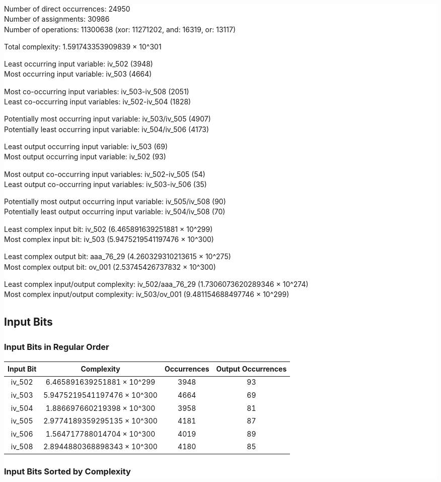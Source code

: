 Number of direct occurrences: 24950  
Number of assignments: 30986  
Number of operations: 11300638
(xor: 11271202,
and: 16319,
or: 13117)

Total complexity: 1.591743353909839 × 10^301

Least occurring input variable: iv_502 (3948)  
Most occurring input variable: iv_503 (4664)

Most co-occurring input variables: iv_503-iv_508 (2051)  
Least co-occurring input variables: iv_502-iv_504 (1828)

Potentially most occurring input variable: iv_503/iv_505 (4907)  
Potentially least occurring input variable: iv_504/iv_506 (4173)

Least output occurring input variable: iv_503 (69)  
Most output occurring input variable: iv_502 (93)

Most output co-occurring input variables: iv_502-iv_505 (54)  
Least output co-occurring input variables: iv_503-iv_506 (35)

Potentially most output occurring input variable: iv_505/iv_508 (90)  
Potentially least output occurring input variable: iv_504/iv_508 (70)

Least complex input bit: iv_502 (6.465891639251881 × 10^299)  
Most complex input bit: iv_503 (5.9475219541197476 × 10^300)

Least complex output bit: aaa_76_29 (4.260329310213615 × 10^275)  
Most complex output bit: ov_001 (2.53745426737832 × 10^300)

Least complex input/output complexity: iv_502/aaa_76_29 (1.7306073620289346 × 10^274)  
Most complex input/output complexity: iv_503/ov_001 (9.481154688497746 × 10^299)

## Input Bits

### Input Bits in Regular Order

| Input Bit | Complexity | Occurrences | Output Occurrences |
|:---------:|:----------:|:-----------:|:------------------:|
| iv_502 | 6.465891639251881 × 10^299 | 3948 | 93 |
| iv_503 | 5.9475219541197476 × 10^300 | 4664 | 69 |
| iv_504 | 1.886697660219398 × 10^300 | 3958 | 81 |
| iv_505 | 2.9774189359295135 × 10^300 | 4181 | 87 |
| iv_506 | 1.564717788014704 × 10^300 | 4019 | 89 |
| iv_508 | 2.8944880368898343 × 10^300 | 4180 | 85 |

### Input Bits Sorted by Complexity
